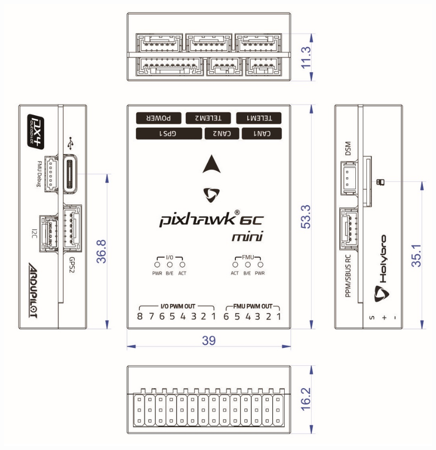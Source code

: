 ![Pixhawk6c Mini A Dimensions](../../assets/flight_controller/pixhawk6c_mini/pixhawk_6c_mini_dimension.jpg)